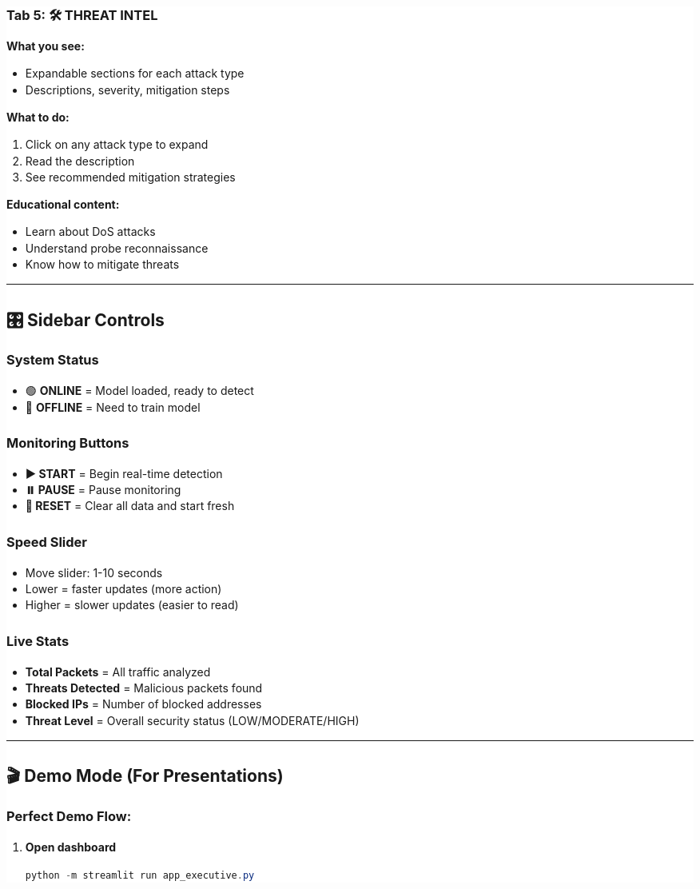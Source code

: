 
### **Tab 5: 🛠️ THREAT INTEL**

**What you see:**
- Expandable sections for each attack type
- Descriptions, severity, mitigation steps

**What to do:**
1. Click on any attack type to expand
2. Read the description
3. See recommended mitigation strategies

**Educational content:**
- Learn about DoS attacks
- Understand probe reconnaissance
- Know how to mitigate threats

---

## 🎛️ Sidebar Controls

### **System Status**
- 🟢 **ONLINE** = Model loaded, ready to detect
- 🔴 **OFFLINE** = Need to train model

### **Monitoring Buttons**
- **▶️ START** = Begin real-time detection
- **⏸️ PAUSE** = Pause monitoring
- **🔄 RESET** = Clear all data and start fresh

### **Speed Slider**
- Move slider: 1-10 seconds
- Lower = faster updates (more action)
- Higher = slower updates (easier to read)

### **Live Stats**
- **Total Packets** = All traffic analyzed
- **Threats Detected** = Malicious packets found
- **Blocked IPs** = Number of blocked addresses
- **Threat Level** = Overall security status (LOW/MODERATE/HIGH)

---

## 🎬 Demo Mode (For Presentations)

### **Perfect Demo Flow:**

1. **Open dashboard**
   ```powershell
   python -m streamlit run app_executive.py
   ```
